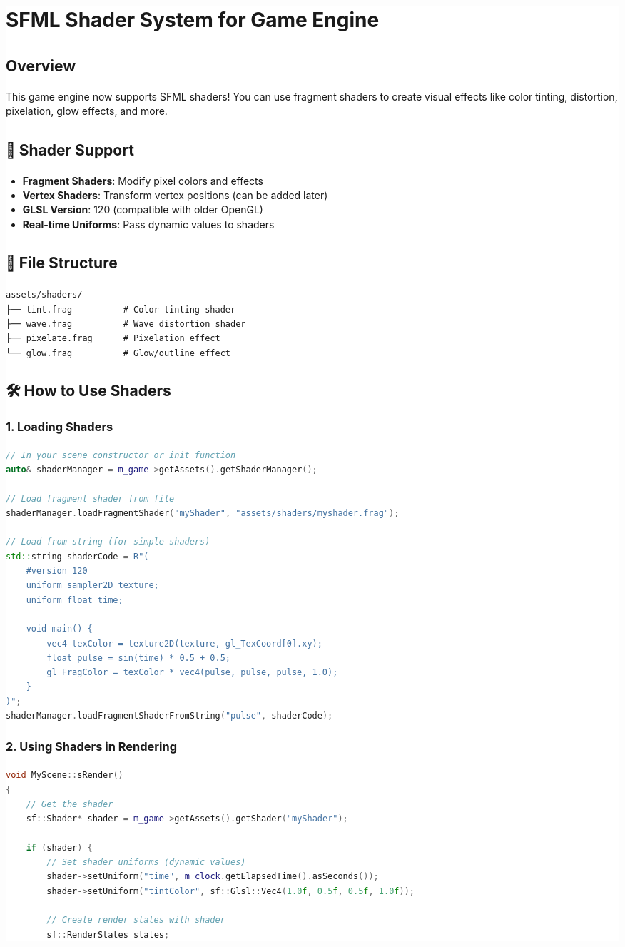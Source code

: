 # SFML Shader System for Game Engine

## Overview
This game engine now supports SFML shaders! You can use fragment shaders to create visual effects like color tinting, distortion, pixelation, glow effects, and more.

## 🎨 **Shader Support**
- **Fragment Shaders**: Modify pixel colors and effects
- **Vertex Shaders**: Transform vertex positions (can be added later)
- **GLSL Version**: 120 (compatible with older OpenGL)
- **Real-time Uniforms**: Pass dynamic values to shaders

## 📁 **File Structure**
```
assets/shaders/
├── tint.frag          # Color tinting shader
├── wave.frag          # Wave distortion shader
├── pixelate.frag      # Pixelation effect
└── glow.frag          # Glow/outline effect
```

## 🛠️ **How to Use Shaders**

### 1. Loading Shaders
```cpp
// In your scene constructor or init function
auto& shaderManager = m_game->getAssets().getShaderManager();

// Load fragment shader from file
shaderManager.loadFragmentShader("myShader", "assets/shaders/myshader.frag");

// Load from string (for simple shaders)
std::string shaderCode = R"(
    #version 120
    uniform sampler2D texture;
    uniform float time;
    
    void main() {
        vec4 texColor = texture2D(texture, gl_TexCoord[0].xy);
        float pulse = sin(time) * 0.5 + 0.5;
        gl_FragColor = texColor * vec4(pulse, pulse, pulse, 1.0);
    }
)";
shaderManager.loadFragmentShaderFromString("pulse", shaderCode);
```

### 2. Using Shaders in Rendering
```cpp
void MyScene::sRender()
{
    // Get the shader
    sf::Shader* shader = m_game->getAssets().getShader("myShader");
    
    if (shader) {
        // Set shader uniforms (dynamic values)
        shader->setUniform("time", m_clock.getElapsedTime().asSeconds());
        shader->setUniform("tintColor", sf::Glsl::Vec4(1.0f, 0.5f, 0.5f, 1.0f));
        
        // Create render states with shader
        sf::RenderStates states;
```